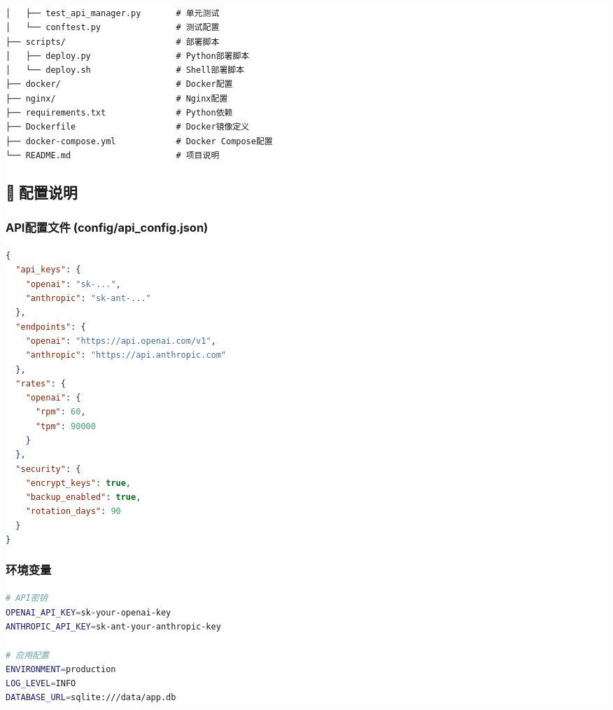 ```
│   ├── test_api_manager.py       # 单元测试
│   └── conftest.py               # 测试配置
├── scripts/                      # 部署脚本
│   ├── deploy.py                 # Python部署脚本
│   └── deploy.sh                 # Shell部署脚本
├── docker/                       # Docker配置
├── nginx/                        # Nginx配置
├── requirements.txt              # Python依赖
├── Dockerfile                    # Docker镜像定义
├── docker-compose.yml            # Docker Compose配置
└── README.md                     # 项目说明
```

## 🔧 配置说明

### API配置文件 (config/api_config.json)
```json
{
  "api_keys": {
    "openai": "sk-...",
    "anthropic": "sk-ant-..."
  },
  "endpoints": {
    "openai": "https://api.openai.com/v1",
    "anthropic": "https://api.anthropic.com"
  },
  "rates": {
    "openai": {
      "rpm": 60,
      "tpm": 90000
    }
  },
  "security": {
    "encrypt_keys": true,
    "backup_enabled": true,
    "rotation_days": 90
  }
}
```

### 环境变量
```bash
# API密钥
OPENAI_API_KEY=sk-your-openai-key
ANTHROPIC_API_KEY=sk-ant-your-anthropic-key

# 应用配置
ENVIRONMENT=production
LOG_LEVEL=INFO
DATABASE_URL=sqlite:///data/app.db
```
